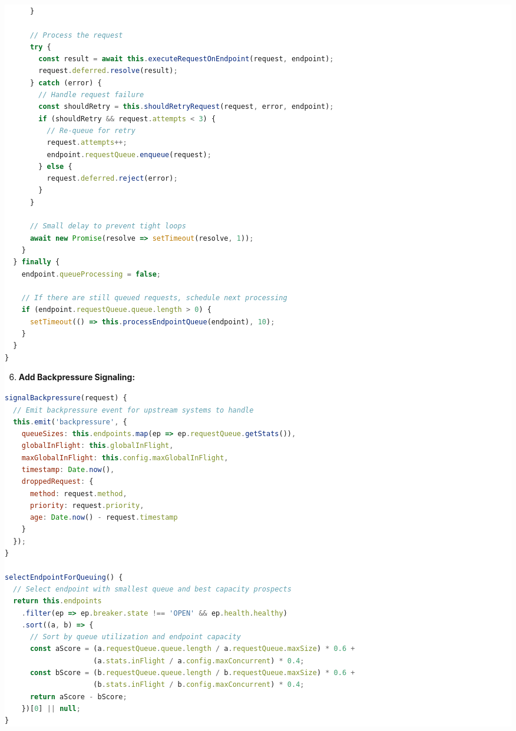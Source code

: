 ```javascript
      }
      
      // Process the request
      try {
        const result = await this.executeRequestOnEndpoint(request, endpoint);
        request.deferred.resolve(result);
      } catch (error) {
        // Handle request failure
        const shouldRetry = this.shouldRetryRequest(request, error, endpoint);
        if (shouldRetry && request.attempts < 3) {
          // Re-queue for retry
          request.attempts++;
          endpoint.requestQueue.enqueue(request);
        } else {
          request.deferred.reject(error);
        }
      }
      
      // Small delay to prevent tight loops
      await new Promise(resolve => setTimeout(resolve, 1));
    }
  } finally {
    endpoint.queueProcessing = false;
    
    // If there are still queued requests, schedule next processing
    if (endpoint.requestQueue.queue.length > 0) {
      setTimeout(() => this.processEndpointQueue(endpoint), 10);
    }
  }
}
```

6. **Add Backpressure Signaling:**
```javascript
signalBackpressure(request) {
  // Emit backpressure event for upstream systems to handle
  this.emit('backpressure', {
    queueSizes: this.endpoints.map(ep => ep.requestQueue.getStats()),
    globalInFlight: this.globalInFlight,
    maxGlobalInFlight: this.config.maxGlobalInFlight,
    timestamp: Date.now(),
    droppedRequest: {
      method: request.method,
      priority: request.priority,
      age: Date.now() - request.timestamp
    }
  });
}

selectEndpointForQueuing() {
  // Select endpoint with smallest queue and best capacity prospects
  return this.endpoints
    .filter(ep => ep.breaker.state !== 'OPEN' && ep.health.healthy)
    .sort((a, b) => {
      // Sort by queue utilization and endpoint capacity
      const aScore = (a.requestQueue.queue.length / a.requestQueue.maxSize) * 0.6 +
                     (a.stats.inFlight / a.config.maxConcurrent) * 0.4;
      const bScore = (b.requestQueue.queue.length / b.requestQueue.maxSize) * 0.6 +
                     (b.stats.inFlight / b.config.maxConcurrent) * 0.4;
      return aScore - bScore;
    })[0] || null;
}
```
